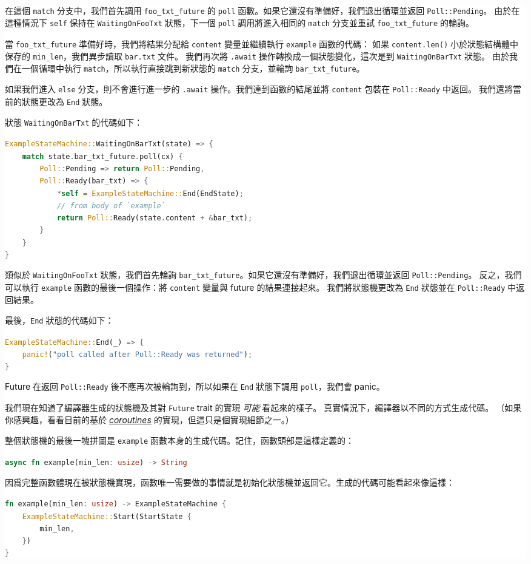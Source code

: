 ```rust
```

在這個 `match` 分支中，我們首先調用 `foo_txt_future` 的 `poll` 函數。如果它還沒有準備好，我們退出循環並返回 `Poll::Pending`。
由於在這種情況下 `self` 保持在 `WaitingOnFooTxt` 狀態，下一個 `poll` 調用將進入相同的 `match` 分支並重試 `foo_txt_future` 的輪詢。

當 `foo_txt_future` 準備好時，我們將結果分配給 `content` 變量並繼續執行 `example` 函數的代碼：
如果 `content.len()` 小於狀態結構體中保存的 `min_len`，我們異步讀取 `bar.txt` 文件。
我們再次將 `.await` 操作轉換成一個狀態變化，這次是到 `WaitingOnBarTxt` 狀態。
由於我們在一個循環中執行 `match`，所以執行直接跳到新狀態的 `match` 分支，並輪詢 `bar_txt_future`。

如果我們進入 `else` 分支，則不會進行進一步的 `.await` 操作。我們達到函數的結尾並將 `content` 包裝在 `Poll::Ready` 中返回。
我們還將當前的狀態更改為 `End` 狀態。

狀態 `WaitingOnBarTxt` 的代碼如下：

```rust
ExampleStateMachine::WaitingOnBarTxt(state) => {
    match state.bar_txt_future.poll(cx) {
        Poll::Pending => return Poll::Pending,
        Poll::Ready(bar_txt) => {
            *self = ExampleStateMachine::End(EndState);
            // from body of `example`
            return Poll::Ready(state.content + &bar_txt);
        }
    }
}
```

類似於 `WaitingOnFooTxt` 狀態，我們首先輪詢 `bar_txt_future`。如果它還沒有準備好，我們退出循環並返回 `Poll::Pending`。
反之，我們可以執行 `example` 函數的最後一個操作：將 `content` 變量與 future 的結果連接起來。
我們將狀態機更改為 `End` 狀態並在 `Poll::Ready` 中返回結果。

最後，`End` 狀態的代碼如下：

```rust
ExampleStateMachine::End(_) => {
    panic!("poll called after Poll::Ready was returned");
}
```

Future 在返回 `Poll::Ready` 後不應再次被輪詢到，所以如果在 `End` 狀態下調用 `poll`，我們會 panic。

我們現在知道了編譯器生成的狀態機及其對 `Future` trait 的實現 _可能_ 看起來的樣子。 真實情況下，編譯器以不同的方式生成代碼。
（如果你感興趣，看看目前的基於 [_coroutines_] 的實現，但這只是個實現細節之一。）

[_coroutines_]: https://doc.rust-lang.org/stable/unstable-book/language-features/coroutines.html

整個狀態機的最後一塊拼圖是 `example` 函數本身的生成代碼。記住，函數頭部是這樣定義的：

```rust
async fn example(min_len: usize) -> String
```

因爲完整函數體現在被狀態機實現，函數唯一需要做的事情就是初始化狀態機並返回它。生成的代碼可能看起來像這樣：

```rust
fn example(min_len: usize) -> ExampleStateMachine {
    ExampleStateMachine::Start(StartState {
        min_len,
    })
}
```


[GitHub]: https://github.com/phil-opp/blog_os
[at the bottom]: #comments
[post branch]: https://github.com/phil-opp/blog_os/tree/post-12
[_multitasking_]: https://en.wikipedia.org/wiki/Computer_multitasking
[_Hardware Interrupts_]: @/edition-2/posts/07-hardware-interrupts/index.md
[call stack]: https://en.wikipedia.org/wiki/Call_stack
[_context switch_]: https://en.wikipedia.org/wiki/Context_switch
[_thread of execution_]: https://en.wikipedia.org/wiki/Thread_(computing)
[coroutines]: https://en.wikipedia.org/wiki/Coroutine
[async/await]: https://rust-lang.github.io/async-book/01_getting_started/04_async_await_primer.html
[_yield_]: https://en.wikipedia.org/wiki/Yield_(multithreading)
[asynchronous operations]: https://en.wikipedia.org/wiki/Asynchronous_I/O
[`Future`]: https://doc.rust-lang.org/nightly/core/future/trait.Future.html
[associated type]: https://doc.rust-lang.org/book/ch19-03-advanced-traits.html#specifying-placeholder-types-in-trait-definitions-with-associated-types
[`poll`]: https://doc.rust-lang.org/nightly/core/future/trait.Future.html#tymethod.poll
[`Poll`]: https://doc.rust-lang.org/nightly/core/task/enum.Poll.html
[_pinned_]: https://doc.rust-lang.org/nightly/core/pin/index.html
[`Waker`]: https://doc.rust-lang.org/nightly/core/task/struct.Waker.html
[`Iterator`]: https://doc.rust-lang.org/stable/core/iter/trait.Iterator.html
[_pinning_]: https://doc.rust-lang.org/stable/core/pin/index.html
[`futures`]: https://docs.rs/futures/0.3.4/futures/
[`FutureExt`]: https://docs.rs/futures/0.3.4/futures/future/trait.FutureExt.html
[`map`]: https://docs.rs/futures/0.3.4/futures/future/trait.FutureExt.html#method.map
[`then`]: https://docs.rs/futures/0.3.4/futures/future/trait.FutureExt.html#method.then
[_Zero-cost futures in Rust_]: https://aturon.github.io/blog/2016/08/11/futures/
[`move` keyword]: https://doc.rust-lang.org/std/keyword.move.html
[`Either`]: https://docs.rs/futures/0.3.4/futures/future/enum.Either.html
[`ready`]: https://docs.rs/futures/0.3.4/futures/future/fn.ready.html
[_state machine_]: https://en.wikipedia.org/wiki/Finite-state_machine
[`enum`]: https://doc.rust-lang.org/book/ch06-01-defining-an-enum.html
[heap-allocated]: @/edition-2/posts/10-heap-allocation/index.md
[playground-self-ref]: https://play.rust-lang.org/?version=stable&mode=debug&edition=2024&gist=ce1aff3a37fcc1c8188eeaf0f39c97e8
[`mem::replace`]: https://doc.rust-lang.org/nightly/core/mem/fn.replace.html
[`mem::swap`]: https://doc.rust-lang.org/nightly/core/mem/fn.swap.html
[`Pin`]: https://doc.rust-lang.org/stable/core/pin/struct.Pin.html
[`Unpin`]: https://doc.rust-lang.org/nightly/std/marker/trait.Unpin.html
[pin-get-mut]: https://doc.rust-lang.org/nightly/core/pin/struct.Pin.html#method.get_mut
[pin-deref-mut]: https://doc.rust-lang.org/nightly/core/pin/struct.Pin.html#method.deref_mut
[_auto trait_]: https://doc.rust-lang.org/reference/special-types-and-traits.html#auto-traits
[`PhantomPinned`]: https://doc.rust-lang.org/nightly/core/marker/struct.PhantomPinned.html
[`Box::pin`]: https://doc.rust-lang.org/nightly/alloc/boxed/struct.Box.html#method.pin
[`Box::new`]: https://doc.rust-lang.org/nightly/alloc/boxed/struct.Box.html#method.new
[`get_unchecked_mut`]: https://doc.rust-lang.org/nightly/core/pin/struct.Pin.html#method.get_unchecked_mut
[`Pin::as_mut`]: https://doc.rust-lang.org/nightly/core/pin/struct.Pin.html#method.as_mut
[`pin-utils`]: https://docs.rs/pin-utils/0.1.0-alpha.4/pin_utils/
[`pin` module]: https://doc.rust-lang.org/nightly/core/pin/index.html
[`Pin::new_unchecked`]: https://doc.rust-lang.org/nightly/core/pin/struct.Pin.html#method.new_unchecked
[`Future::poll`]: https://doc.rust-lang.org/nightly/core/future/trait.Future.html#tymethod.poll
[self-ref-async-await]: @/edition-2/posts/12-async-await/index.zh-TW.md#self-referential-structs
[`futures`]: https://docs.rs/futures/0.3.4/futures/
[map-src]: https://docs.rs/futures-util/0.3.4/src/futures_util/future/future/map.rs.html
[projections and structural pinning]: https://doc.rust-lang.org/stable/std/pin/index.html#projections-and-structural-pinning
[thread pool]: https://en.wikipedia.org/wiki/Thread_pool
[work stealing]: https://en.wikipedia.org/wiki/Work_stealing
[`Context`]: https://doc.rust-lang.org/nightly/core/task/struct.Context.html
[_trait object_]: https://doc.rust-lang.org/book/ch17-02-trait-objects.html
[_dynamically dispatched_]: https://doc.rust-lang.org/book/ch17-02-trait-objects.html#trait-objects-perform-dynamic-dispatch
[section about pinning]: #pinning
[`VecDeque`]: https://doc.rust-lang.org/stable/alloc/collections/vec_deque/struct.VecDeque.html
[FIFO queue]: https://en.wikipedia.org/wiki/FIFO_(computing_and_electronics)
[`RawWaker`]: https://doc.rust-lang.org/stable/core/task/struct.RawWaker.html
[`Waker::from_raw`]: https://doc.rust-lang.org/stable/core/task/struct.Waker.html#method.from_raw
[_virtual method table_]: https://en.wikipedia.org/wiki/Virtual_method_table
[`RawWakerVTable`]: https://doc.rust-lang.org/stable/core/task/struct.RawWakerVTable.html
[`RawWaker::new`]: https://doc.rust-lang.org/stable/core/task/struct.RawWaker.html#method.new
[`Box`]: https://doc.rust-lang.org/stable/alloc/boxed/struct.Box.html
[`Arc`]: https://doc.rust-lang.org/stable/alloc/sync/struct.Arc.html
[`Box::into_raw`]: https://doc.rust-lang.org/stable/alloc/boxed/struct.Box.html#method.into_raw
[_Interrupts_]: @/edition-2/posts/07-hardware-interrupts/index.md
[atomic operations]: https://doc.rust-lang.org/core/sync/atomic/index.html
[`crossbeam`]: https://github.com/crossbeam-rs/crossbeam
[`ArrayQueue`]: https://docs.rs/crossbeam/0.7.3/crossbeam/queue/struct.ArrayQueue.html
[`ArrayQueue::new`]: https://docs.rs/crossbeam/0.7.3/crossbeam/queue/struct.ArrayQueue.html#method.new
[const-heap-alloc]: https://github.com/rust-lang/const-eval/issues/20
[`OnceCell`]: https://docs.rs/conquer-once/0.2.0/conquer_once/raw/struct.OnceCell.html
[`conquer_once`]: https://docs.rs/conquer-once/0.2.0/conquer_once/index.html
[`lazy_static`]: https://docs.rs/lazy_static/1.4.0/lazy_static/index.html
[`OnceCell::try_get`]: https://docs.rs/conquer-once/0.2.0/conquer_once/raw/struct.OnceCell.html#method.try_get
[`ArrayQueue::push`]: https://docs.rs/crossbeam/0.7.3/crossbeam/queue/struct.ArrayQueue.html#method.push
[`Stream`]: https://rust-lang.github.io/async-book/05_streams/01_chapter.html
[`Iterator::next`]: https://doc.rust-lang.org/stable/core/iter/trait.Iterator.html#tymethod.next
[`ArrayQueue::pop`]: https://docs.rs/crossbeam/0.7.3/crossbeam/queue/struct.ArrayQueue.html#method.pop
[`AtomicWaker`]: https://docs.rs/futures-util/0.3.4/futures_util/task/struct.AtomicWaker.html
[`AtomicWaker::register`]: https://docs.rs/futures-util/0.3.4/futures_util/task/struct.AtomicWaker.html#method.register
[`AtomicWaker::take`]: https://docs.rs/futures/0.3.4/futures/task/struct.AtomicWaker.html#method.take
[`wake`]: https://doc.rust-lang.org/stable/core/task/struct.Waker.html#method.wake